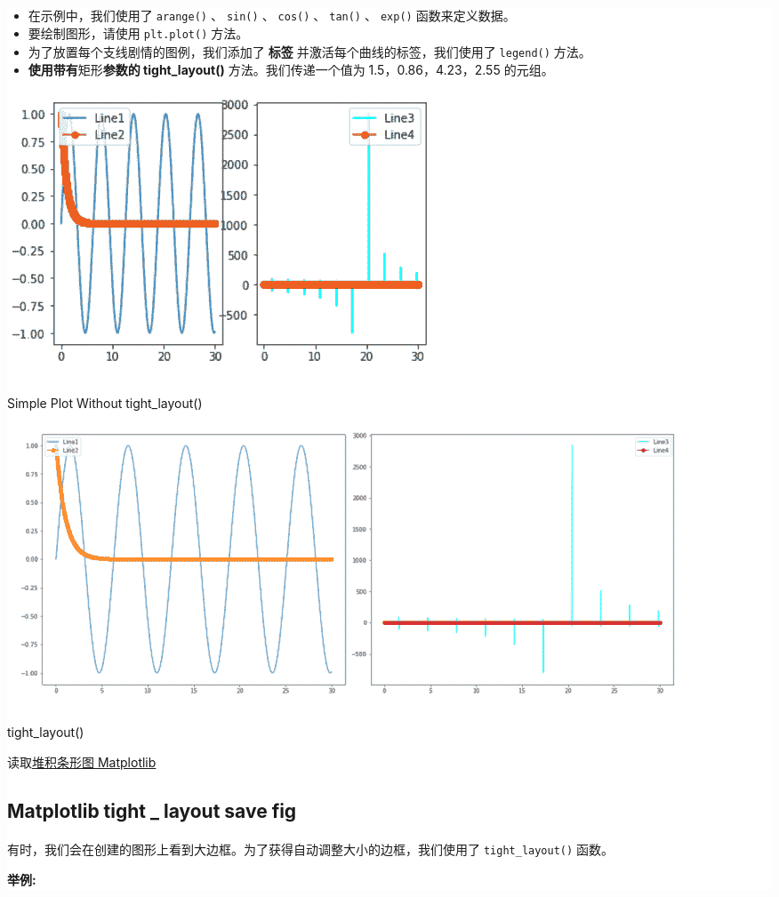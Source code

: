 *   在示例中，我们使用了 `arange()` 、 `sin()` 、 `cos()` 、 `tan()` 、 `exp()` 函数来定义数据。
*   要绘制图形，请使用 `plt.plot()` 方法。
*   为了放置每个支线剧情的图例，我们添加了 **标签** 并激活每个曲线的标签，我们使用了 `legend()` 方法。
*   **使用带有**矩形**参数的 tight_layout()** 方法。我们传递一个值为 1.5，0.86，4.23，2.55 的元组。

![matplotlib tight_layout rect](img/b19016f67a43cce475cbc67b8b8c2a4f.png "matplotlib tight layout rect")

Simple Plot Without tight_layout()

![matplotlib tight_layout with rect](img/df8d84e1dc4a0bed447005b9d76bbd71.png "matplotlib tight layout with rect")

tight_layout()

读取[堆积条形图 Matplotlib](https://pythonguides.com/stacked-bar-chart-matplotlib/)

## Matplotlib tight _ layout save fig

有时，我们会在创建的图形上看到大边框。为了获得自动调整大小的边框，我们使用了 `tight_layout()` 函数。

**举例:**
